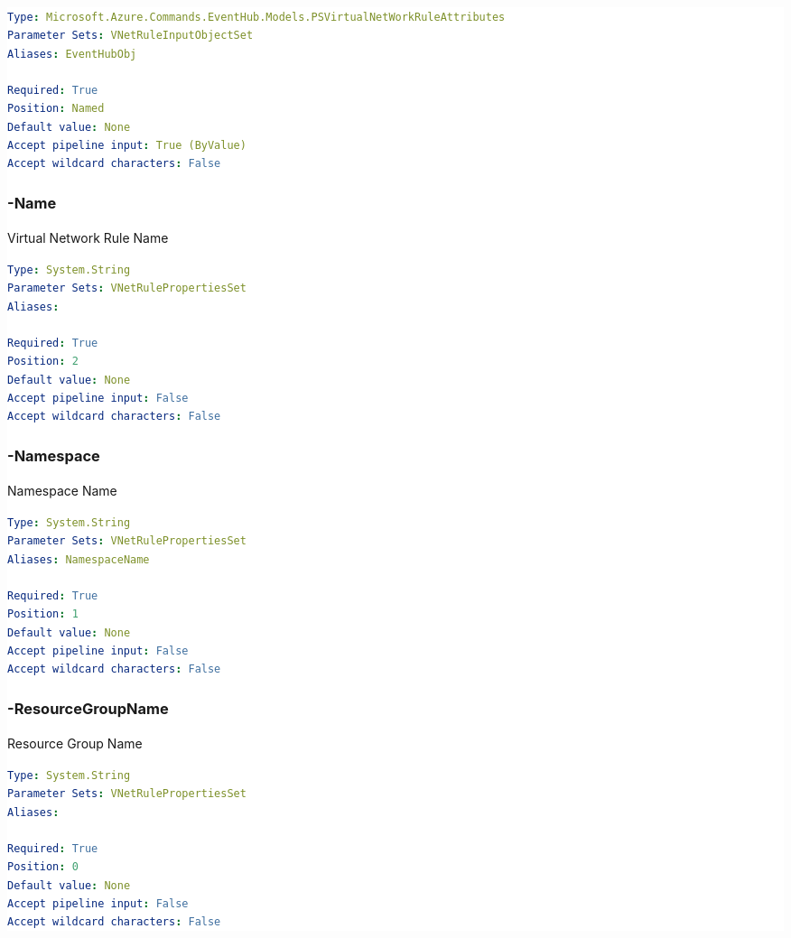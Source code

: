 ```yaml
Type: Microsoft.Azure.Commands.EventHub.Models.PSVirtualNetWorkRuleAttributes
Parameter Sets: VNetRuleInputObjectSet
Aliases: EventHubObj

Required: True
Position: Named
Default value: None
Accept pipeline input: True (ByValue)
Accept wildcard characters: False
```

### -Name
Virtual Network Rule Name

```yaml
Type: System.String
Parameter Sets: VNetRulePropertiesSet
Aliases:

Required: True
Position: 2
Default value: None
Accept pipeline input: False
Accept wildcard characters: False
```

### -Namespace
Namespace Name

```yaml
Type: System.String
Parameter Sets: VNetRulePropertiesSet
Aliases: NamespaceName

Required: True
Position: 1
Default value: None
Accept pipeline input: False
Accept wildcard characters: False
```

### -ResourceGroupName
Resource Group Name

```yaml
Type: System.String
Parameter Sets: VNetRulePropertiesSet
Aliases:

Required: True
Position: 0
Default value: None
Accept pipeline input: False
Accept wildcard characters: False
```
